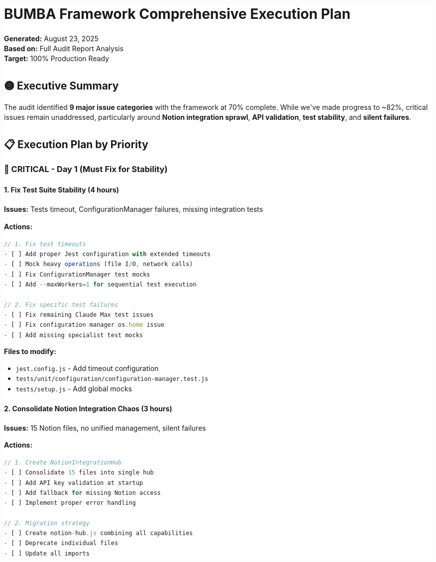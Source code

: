 # BUMBA Framework Comprehensive Execution Plan

**Generated:** August 23, 2025  
**Based on:** Full Audit Report Analysis  
**Target:** 100% Production Ready

## 🟡 Executive Summary

The audit identified **9 major issue categories** with the framework at 70% complete. While we've made progress to ~82%, critical issues remain unaddressed, particularly around **Notion integration sprawl**, **API validation**, **test stability**, and **silent failures**.

## 📋 Execution Plan by Priority

### 🔴 CRITICAL - Day 1 (Must Fix for Stability)

#### 1. Fix Test Suite Stability (4 hours)
**Issues:** Tests timeout, ConfigurationManager failures, missing integration tests

**Actions:**
```javascript
// 1. Fix test timeouts
- [ ] Add proper Jest configuration with extended timeouts
- [ ] Mock heavy operations (file I/O, network calls)
- [ ] Fix ConfigurationManager test mocks
- [ ] Add --maxWorkers=1 for sequential test execution

// 2. Fix specific test failures
- [ ] Fix remaining Claude Max test issues
- [ ] Fix configuration manager os.home issue
- [ ] Add missing specialist test mocks
```

**Files to modify:**
- `jest.config.js` - Add timeout configuration
- `tests/unit/configuration/configuration-manager.test.js`
- `tests/setup.js` - Add global mocks

#### 2. Consolidate Notion Integration Chaos (3 hours)
**Issues:** 15 Notion files, no unified management, silent failures

**Actions:**
```javascript
// 1. Create NotionIntegrationHub
- [ ] Consolidate 15 files into single hub
- [ ] Add API key validation at startup
- [ ] Add fallback for missing Notion access
- [ ] Implement proper error handling

// 2. Migration strategy
- [ ] Create notion-hub.js combining all capabilities
- [ ] Deprecate individual files
- [ ] Update all imports
```
